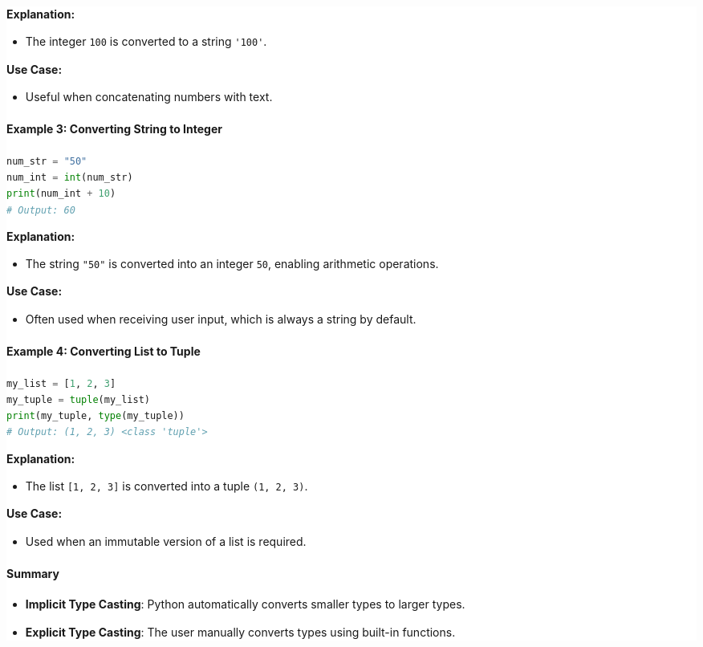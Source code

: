 
**Explanation:**


* The integer `100` is converted to a string `'100'`. 


**Use Case:**



* Useful when concatenating numbers with text. 


#### **Example 3: Converting String to Integer**


```python
num_str = "50"
num_int = int(num_str)  
print(num_int + 10)  
# Output: 60

```


**Explanation:**

* The string `"50"` is converted into an integer `50`, enabling arithmetic operations. 

**Use Case:**

* Often used when receiving user input, which is always a string by default. 


#### **Example 4: Converting List to Tuple**


```python
my_list = [1, 2, 3]
my_tuple = tuple(my_list)  
print(my_tuple, type(my_tuple))  
# Output: (1, 2, 3) <class 'tuple'>
```


**Explanation:**



* The list `[1, 2, 3]` is converted into a tuple `(1, 2, 3)`. 


**Use Case:**



* Used when an immutable version of a list is required. 





#### **Summary**

* **Implicit Type Casting**: Python automatically converts smaller types to larger types. 

* **Explicit Type Casting**: The user manually converts types using built-in functions. 
